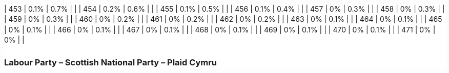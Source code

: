 | 453 | 0.1% | 0.7% |  |
| 454 | 0.2% | 0.6% |  |
| 455 | 0.1% | 0.5% |  |
| 456 | 0.1% | 0.4% |  |
| 457 | 0% | 0.3% |  |
| 458 | 0% | 0.3% |  |
| 459 | 0% | 0.3% |  |
| 460 | 0% | 0.2% |  |
| 461 | 0% | 0.2% |  |
| 462 | 0% | 0.2% |  |
| 463 | 0% | 0.1% |  |
| 464 | 0% | 0.1% |  |
| 465 | 0% | 0.1% |  |
| 466 | 0% | 0.1% |  |
| 467 | 0% | 0.1% |  |
| 468 | 0% | 0.1% |  |
| 469 | 0% | 0.1% |  |
| 470 | 0% | 0.1% |  |
| 471 | 0% | 0% |  |

### Labour Party – Scottish National Party – Plaid Cymru
